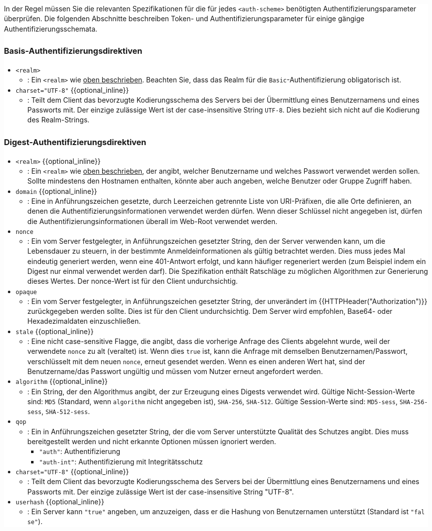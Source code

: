 In der Regel müssen Sie die relevanten Spezifikationen für die für jedes `<auth-scheme>` benötigten Authentifizierungsparameter überprüfen. Die folgenden Abschnitte beschreiben Token- und Authentifizierungsparameter für einige gängige Authentifizierungsschemata.

### Basis-Authentifizierungsdirektiven

- `<realm>`
  - : Ein `<realm>` wie [oben beschrieben](#realm). Beachten Sie, dass das Realm für die `Basic`-Authentifizierung obligatorisch ist.
- `charset="UTF-8"` {{optional_inline}}
  - : Teilt dem Client das bevorzugte Kodierungsschema des Servers bei der Übermittlung eines Benutzernamens und eines Passworts mit. Der einzige zulässige Wert ist der case-insensitive String `UTF-8`. Dies bezieht sich nicht auf die Kodierung des Realm-Strings.

### Digest-Authentifizierungsdirektiven

- `<realm>` {{optional_inline}}
  - : Ein `<realm>` wie [oben beschrieben](#realm), der angibt, welcher Benutzername und welches Passwort verwendet werden sollen. Sollte mindestens den Hostnamen enthalten, könnte aber auch angeben, welche Benutzer oder Gruppe Zugriff haben.
- `domain` {{optional_inline}}
  - : Eine in Anführungszeichen gesetzte, durch Leerzeichen getrennte Liste von URI-Präfixen, die alle Orte definieren, an denen die Authentifizierungsinformationen verwendet werden dürfen. Wenn dieser Schlüssel nicht angegeben ist, dürfen die Authentifizierungsinformationen überall im Web-Root verwendet werden.
- `nonce`
  - : Ein vom Server festgelegter, in Anführungszeichen gesetzter String, den der Server verwenden kann, um die Lebensdauer zu steuern, in der bestimmte Anmeldeinformationen als gültig betrachtet werden. Dies muss jedes Mal eindeutig generiert werden, wenn eine 401-Antwort erfolgt, und kann häufiger regeneriert werden (zum Beispiel indem ein Digest nur einmal verwendet werden darf). Die Spezifikation enthält Ratschläge zu möglichen Algorithmen zur Generierung dieses Wertes. Der nonce-Wert ist für den Client undurchsichtig.
- `opaque`
  - : Ein vom Server festgelegter, in Anführungszeichen gesetzter String, der unverändert im {{HTTPHeader("Authorization")}} zurückgegeben werden sollte. Dies ist für den Client undurchsichtig. Dem Server wird empfohlen, Base64- oder Hexadezimaldaten einzuschließen.
- `stale` {{optional_inline}}
  - : Eine nicht case-sensitive Flagge, die angibt, dass die vorherige Anfrage des Clients abgelehnt wurde, weil der verwendete `nonce` zu alt (veraltet) ist. Wenn dies `true` ist, kann die Anfrage mit demselben Benutzernamen/Passwort, verschlüsselt mit dem neuen `nonce`, erneut gesendet werden. Wenn es einen anderen Wert hat, sind der Benutzername/das Passwort ungültig und müssen vom Nutzer erneut angefordert werden.
- `algorithm` {{optional_inline}}
  - : Ein String, der den Algorithmus angibt, der zur Erzeugung eines Digests verwendet wird. Gültige Nicht-Session-Werte sind: `MD5` (Standard, wenn `algorithm` nicht angegeben ist), `SHA-256`, `SHA-512`. Gültige Session-Werte sind: `MD5-sess`, `SHA-256-sess`, `SHA-512-sess`.
- `qop`
  - : Ein in Anführungszeichen gesetzter String, der die vom Server unterstützte Qualität des Schutzes angibt. Dies muss bereitgestellt werden und nicht erkannte Optionen müssen ignoriert werden.
    - `"auth"`: Authentifizierung
    - `"auth-int"`: Authentifizierung mit Integritätsschutz
- `charset="UTF-8"` {{optional_inline}}
  - : Teilt dem Client das bevorzugte Kodierungsschema des Servers bei der Übermittlung eines Benutzernamens und eines Passworts mit. Der einzige zulässige Wert ist der case-insensitive String "UTF-8".
- `userhash` {{optional_inline}}
  - : Ein Server kann `"true"` angeben, um anzuzeigen, dass er die Hashung von Benutzernamen unterstützt (Standard ist `"false"`).
